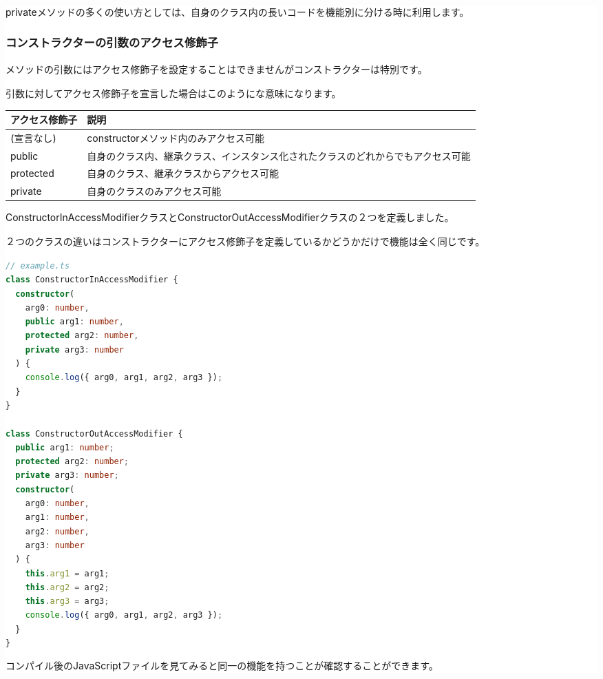 privateメソッドの多くの使い方としては、自身のクラス内の長いコードを機能別に分ける時に利用します。

### コンストラクターの引数のアクセス修飾子

メソッドの引数にはアクセス修飾子を設定することはできませんがコンストラクターは特別です。

引数に対してアクセス修飾子を宣言した場合はこのようにな意味になります。

| アクセス修飾子 | 説明 |
| :--- | :--- |
| \(宣言なし\) | constructorメソッド内のみアクセス可能 |
| public | 自身のクラス内、継承クラス、インスタンス化されたクラスのどれからでもアクセス可能 |
| protected | 自身のクラス、継承クラスからアクセス可能 |
| private | 自身のクラスのみアクセス可能 |

ConstructorInAccessModifierクラスとConstructorOutAccessModifierクラスの２つを定義しました。

２つのクラスの違いはコンストラクターにアクセス修飾子を定義しているかどうかだけで機能は全く同じです。

```typescript
// example.ts
class ConstructorInAccessModifier {
  constructor(
    arg0: number,
    public arg1: number,
    protected arg2: number,
    private arg3: number
  ) {
    console.log({ arg0, arg1, arg2, arg3 });
  }
}

class ConstructorOutAccessModifier {
  public arg1: number;
  protected arg2: number;
  private arg3: number;
  constructor(
    arg0: number,
    arg1: number,
    arg2: number,
    arg3: number
  ) {
    this.arg1 = arg1;
    this.arg2 = arg2;
    this.arg3 = arg3;
    console.log({ arg0, arg1, arg2, arg3 });
  }
}
```

コンパイル後のJavaScriptファイルを見てみると同一の機能を持つことが確認することができます。
